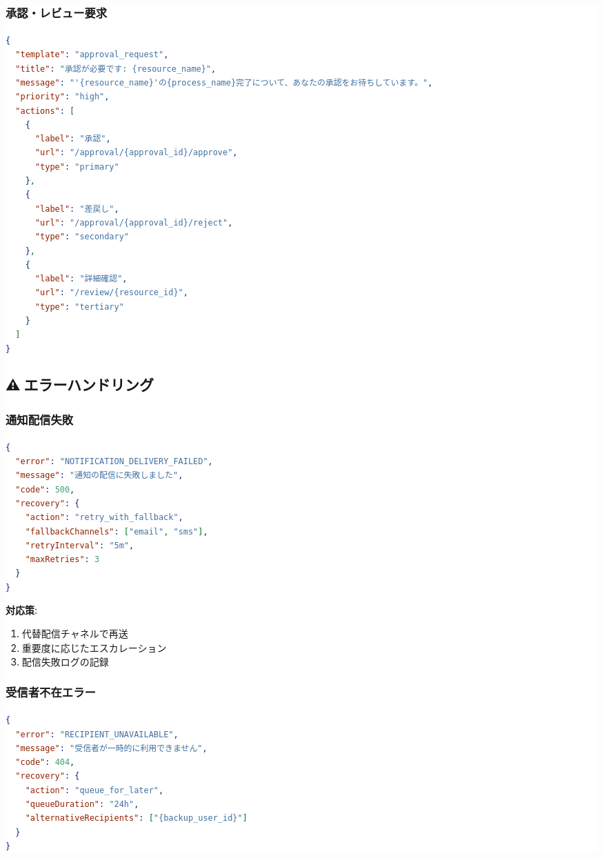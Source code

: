 ### 承認・レビュー要求
```json
{
  "template": "approval_request",
  "title": "承認が必要です: {resource_name}",
  "message": "'{resource_name}'の{process_name}完了について、あなたの承認をお待ちしています。",
  "priority": "high",
  "actions": [
    {
      "label": "承認",
      "url": "/approval/{approval_id}/approve",
      "type": "primary"
    },
    {
      "label": "差戻し",
      "url": "/approval/{approval_id}/reject",
      "type": "secondary"
    },
    {
      "label": "詳細確認",
      "url": "/review/{resource_id}",
      "type": "tertiary"
    }
  ]
}
```

## ⚠️ エラーハンドリング

### 通知配信失敗
```json
{
  "error": "NOTIFICATION_DELIVERY_FAILED",
  "message": "通知の配信に失敗しました",
  "code": 500,
  "recovery": {
    "action": "retry_with_fallback",
    "fallbackChannels": ["email", "sms"],
    "retryInterval": "5m",
    "maxRetries": 3
  }
}
```

**対応策**:
1. 代替配信チャネルで再送
2. 重要度に応じたエスカレーション
3. 配信失敗ログの記録

### 受信者不在エラー
```json
{
  "error": "RECIPIENT_UNAVAILABLE",
  "message": "受信者が一時的に利用できません",
  "code": 404,
  "recovery": {
    "action": "queue_for_later",
    "queueDuration": "24h",
    "alternativeRecipients": ["{backup_user_id}"]
  }
}
```
